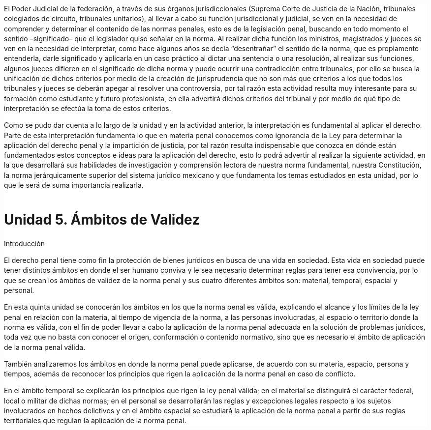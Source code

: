 El Poder Judicial de la federación, a través de sus órganos jurisdiccionales (Suprema Corte de Justicia de la Nación, tribunales colegiados de circuito, tribunales unitarios), al llevar a cabo su función jurisdiccional y judicial, se ven en la necesidad de comprender y determinar el contenido de las normas penales, esto es de la legislación penal, buscando en todo momento el sentido –significado– que el legislador quiso señalar en la norma. Al realizar dicha función los ministros, magistrados y jueces se ven en la necesidad de interpretar, como hace algunos años se decía “desentrañar” el sentido de la norma, que es propiamente entenderla, darle significado y aplicarla en un caso práctico al dictar una sentencia o una resolución, al realizar sus funciones, algunos jueces difieren en el significado de dicha norma y puede ocurrir una contradicción entre tribunales, por ello se busca la unificación de dichos criterios por medio de la creación de jurisprudencia que no son más que criterios a los que todos los tribunales y jueces se deberán apegar al resolver una controversia, por tal razón esta actividad resulta muy interesante para su formación como estudiante y futuro profesionista, en ella advertirá dichos criterios del tribunal y por medio de qué tipo de interpretación se efectúa la toma de estos criterios.

Como se pudo dar cuenta a lo largo de la unidad y en la actividad anterior, la interpretación es fundamental al aplicar el derecho. Parte de esta interpretación fundamenta lo que en materia penal conocemos como ignorancia de la Ley para determinar la aplicación del derecho penal y la impartición de justicia, por tal razón resulta indispensable que conozca en dónde están fundamentados estos conceptos e ideas para la aplicación del derecho, esto lo podrá advertir al realizar la siguiente actividad, en la que desarrollará sus habilidades de investigación y comprensión lectora de nuestra norma fundamental, nuestra Constitución, la norma jerárquicamente superior del sistema jurídico mexicano y que fundamenta los temas estudiados en esta unidad, por lo que le será de suma importancia realizarla.

# Unidad 5. Ámbitos de Validez

Introducción

 

 

El derecho penal tiene como fin la protección de bienes jurídicos en busca de una vida en sociedad. Esta vida en sociedad puede tener distintos ámbitos en donde el ser humano conviva y le sea necesario determinar reglas para tener esa convivencia, por lo que se crean los ámbitos de validez de la norma penal y sus cuatro diferentes ámbitos son: material, temporal, espacial y personal.

En esta quinta unidad se conocerán los ámbitos en los que la norma penal es válida, explicando el alcance y los límites de la ley penal en relación con la materia, al tiempo de vigencia de la norma, a las personas involucradas, al espacio o territorio donde la norma es válida, con el fin de poder llevar a cabo la aplicación de la norma penal adecuada en la solución de problemas jurídicos, toda vez que no basta con conocer el origen, conformación o contenido normativo, sino que es necesario el ámbito de aplicación de la norma penal válida.

También analizaremos los ámbitos en donde la norma penal puede aplicarse, de acuerdo con su materia, espacio, persona y tiempos, además de reconocer los principios que rigen la aplicación de la norma penal en caso de conflicto.

En el ámbito temporal se explicarán los principios que rigen la ley penal válida; en el material se distinguirá el carácter federal, local o militar de dichas normas; en el personal se desarrollarán las reglas y excepciones legales respecto a los sujetos involucrados en hechos delictivos y en el ámbito espacial se estudiará la aplicación de la norma penal a partir de sus reglas territoriales que regulan la aplicación de la norma penal.
